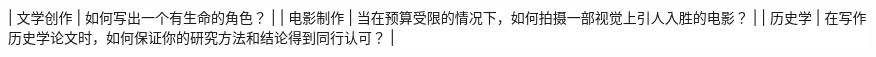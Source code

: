 | 文学创作                  | 如何写出一个有生命的角色？                                                                                                                                                                                                                                                                                                                                                                                                                                                                                                                                                                                                                                                                                                                                                                                                                                                                                                                                                                                                                                                                                                                                                                                                                                                                                                                                                                                                                                                                                                                                                                                                                                                                                                                                              |
| 电影制作                  | 当在预算受限的情况下，如何拍摄一部视觉上引人入胜的电影？                                                                                                                                                                                                                                                                                                                                                                                                                                                                                                                                                                                                                                                                                                                                                                                                                                                                                                                                                                                                                                                                                                                                                                                                                                                                                                                                                                                                                                                                                                                                                                                   |
| 历史学                    | 在写作历史学论文时，如何保证你的研究方法和结论得到同行认可？                                                                                                                                                                                                                                                                                                                                                                                                                                                                                                                                                                                                                                                                                                                                                                                                                                                                                                                                                                                                                                                                                                                                                                                                                                                                                                                                                                                                                                                                                                                                                                                                                                         |